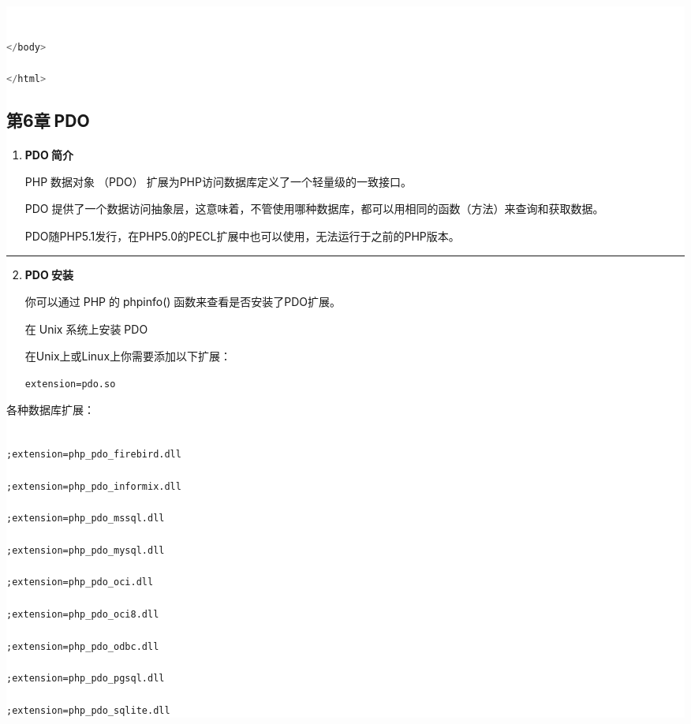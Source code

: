 ```js


</body>

</html>

```



## 第6章 PDO


1. **PDO 简介**  

   PHP 数据对象 （PDO） 扩展为PHP访问数据库定义了一个轻量级的一致接口。  

   PDO 提供了一个数据访问抽象层，这意味着，不管使用哪种数据库，都可以用相同的函数（方法）来查询和获取数据。  

   PDO随PHP5.1发行，在PHP5.0的PECL扩展中也可以使用，无法运行于之前的PHP版本。


---


2. **PDO 安装**  

   你可以通过 PHP 的 phpinfo() 函数来查看是否安装了PDO扩展。  

   在 Unix 系统上安装 PDO  

   在Unix上或Linux上你需要添加以下扩展：  

   `extension=pdo.so`


各种数据库扩展：


```text

;extension=php_pdo_firebird.dll

;extension=php_pdo_informix.dll

;extension=php_pdo_mssql.dll

;extension=php_pdo_mysql.dll

;extension=php_pdo_oci.dll

;extension=php_pdo_oci8.dll

;extension=php_pdo_odbc.dll

;extension=php_pdo_pgsql.dll

;extension=php_pdo_sqlite.dll

```
